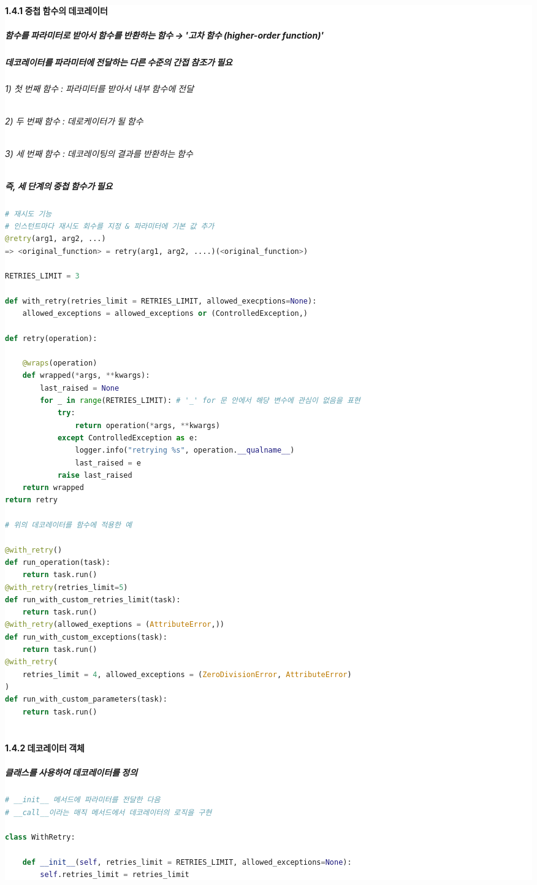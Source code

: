 #### 1.4.1 중첩 함수의 데코레이터
##### 함수를 파라미터로 받아서 함수를 반환하는 함수 → '고차 함수 (higher-order function)'
##### 데코레이터를 파라미터에 전달하는 다른 수준의 간접 참조가 필요
###### 1) 첫 번째 함수 : 파라미터를 받아서 내부 함수에 전달
###### 2) 두 번째 함수 : 데로케이터가 될 함수
###### 3) 세 번째 함수 : 데코레이팅의 결과를 반환하는 함수
##### 즉, 세 단계의 중첩 함수가 필요
```python
# 재시도 기능
# 인스턴트마다 재시도 회수를 지정 & 파라미터에 기본 값 추가
@retry(arg1, arg2, ...)
=> <original_function> = retry(arg1, arg2, ....)(<original_function>)

RETRIES_LIMIT = 3

def with_retry(retries_limit = RETRIES_LIMIT, allowed_execptions=None):
	allowed_exceptions = allowed_exceptions or (ControlledException,)

def retry(operation):
	
	@wraps(operation)
	def wrapped(*args, **kwargs):
		last_raised = None
		for _ in range(RETRIES_LIMIT): # '_' for 문 안에서 해당 변수에 관심이 없음을 표현
 			try:
				return operation(*args, **kwargs)
			except ControlledException as e:
				logger.info("retrying %s", operation.__qualname__)
				last_raised = e
			raise last_raised
	return wrapped
return retry

# 위의 데코레이터를 함수에 적용한 예

@with_retry()
def run_operation(task):
	return task.run()
@with_retry(retries_limit=5)
def run_with_custom_retries_limit(task):
	return task.run()
@with_retry(allowed_exeptions = (AttributeError,))
def run_with_custom_exceptions(task):
	return task.run()
@with_retry(
	retries_limit = 4, allowed_exceptions = (ZeroDivisionError, AttributeError)
)
def run_with_custom_parameters(task):
	return task.run()
	
```
#### 1.4.2 데코레이터 객체
##### 클래스를 사용하여 데코레이터를 정의
```python
# __init__ 메서드에 파라미터를 전달한 다음 
# __call__이라는 매직 메서드에서 데코레이터의 로직을 구현

class WithRetry:

	def __init__(self, retries_limit = RETRIES_LIMIT, allowed_exceptions=None):
		self.retries_limit = retries_limit
```